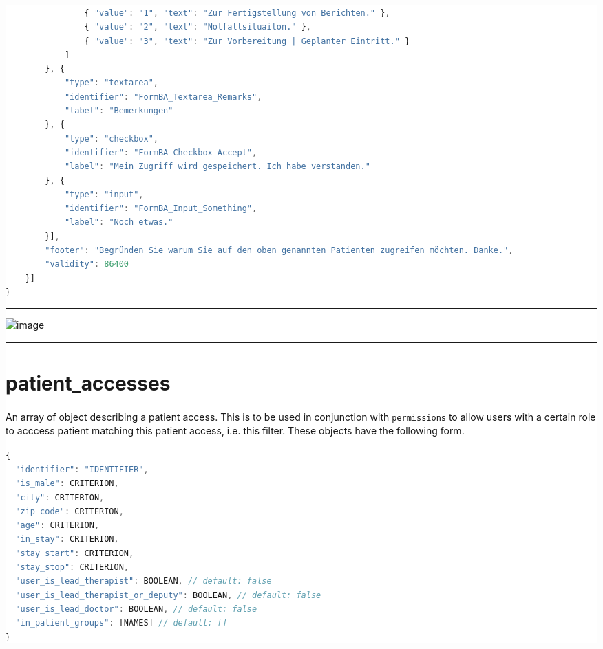 ```javascript
                { "value": "1", "text": "Zur Fertigstellung von Berichten." },
                { "value": "2", "text": "Notfallsituaiton." },
                { "value": "3", "text": "Zur Vorbereitung | Geplanter Eintritt." }
            ]
        }, {
            "type": "textarea",
            "identifier": "FormBA_Textarea_Remarks",
            "label": "Bemerkungen"
        }, {
            "type": "checkbox",
            "identifier": "FormBA_Checkbox_Accept",
            "label": "Mein Zugriff wird gespeichert. Ich habe verstanden."
        }, {
            "type": "input",
            "identifier": "FormBA_Input_Something",
            "label": "Noch etwas."
        }],
        "footer": "Begründen Sie warum Sie auf den oben genannten Patienten zugreifen möchten. Danke.",
        "validity": 86400
    }]
}
```
____

![image](http://doc.optinomic.org/images/access_form.png)
____



# patient_accesses

An array of object describing a patient access. This is to be used in conjunction with `permissions` to allow users with a certain role to acccess patient matching this patient access, i.e. this filter. These objects have the following form.

```javascript
{
  "identifier": "IDENTIFIER",
  "is_male": CRITERION,
  "city": CRITERION,
  "zip_code": CRITERION,
  "age": CRITERION,
  "in_stay": CRITERION,
  "stay_start": CRITERION,
  "stay_stop": CRITERION,
  "user_is_lead_therapist": BOOLEAN, // default: false
  "user_is_lead_therapist_or_deputy": BOOLEAN, // default: false
  "user_is_lead_doctor": BOOLEAN, // default: false
  "in_patient_groups": [NAMES] // default: []
}
```
